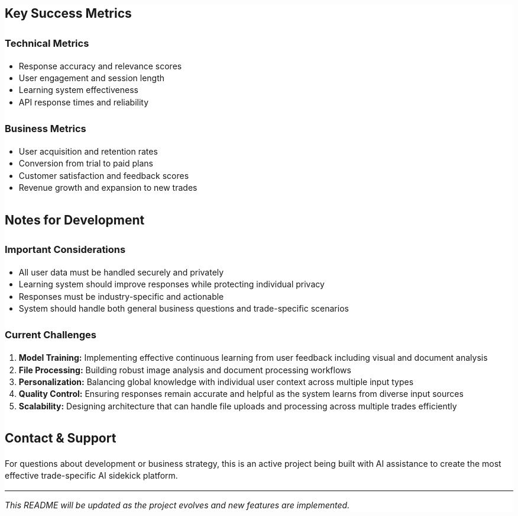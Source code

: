 ## Key Success Metrics

### Technical Metrics
- Response accuracy and relevance scores
- User engagement and session length
- Learning system effectiveness
- API response times and reliability

### Business Metrics
- User acquisition and retention rates
- Conversion from trial to paid plans
- Customer satisfaction and feedback scores
- Revenue growth and expansion to new trades

## Notes for Development

### Important Considerations
- All user data must be handled securely and privately
- Learning system should improve responses while protecting individual privacy
- Responses must be industry-specific and actionable
- System should handle both general business questions and trade-specific scenarios

### Current Challenges
1. **Model Training:** Implementing effective continuous learning from user feedback including visual and document analysis
2. **File Processing:** Building robust image analysis and document processing workflows
3. **Personalization:** Balancing global knowledge with individual user context across multiple input types
4. **Quality Control:** Ensuring responses remain accurate and helpful as the system learns from diverse input sources
5. **Scalability:** Designing architecture that can handle file uploads and processing across multiple trades efficiently

## Contact & Support

For questions about development or business strategy, this is an active project being built with AI assistance to create the most effective trade-specific AI sidekick platform.

---

*This README will be updated as the project evolves and new features are implemented.*